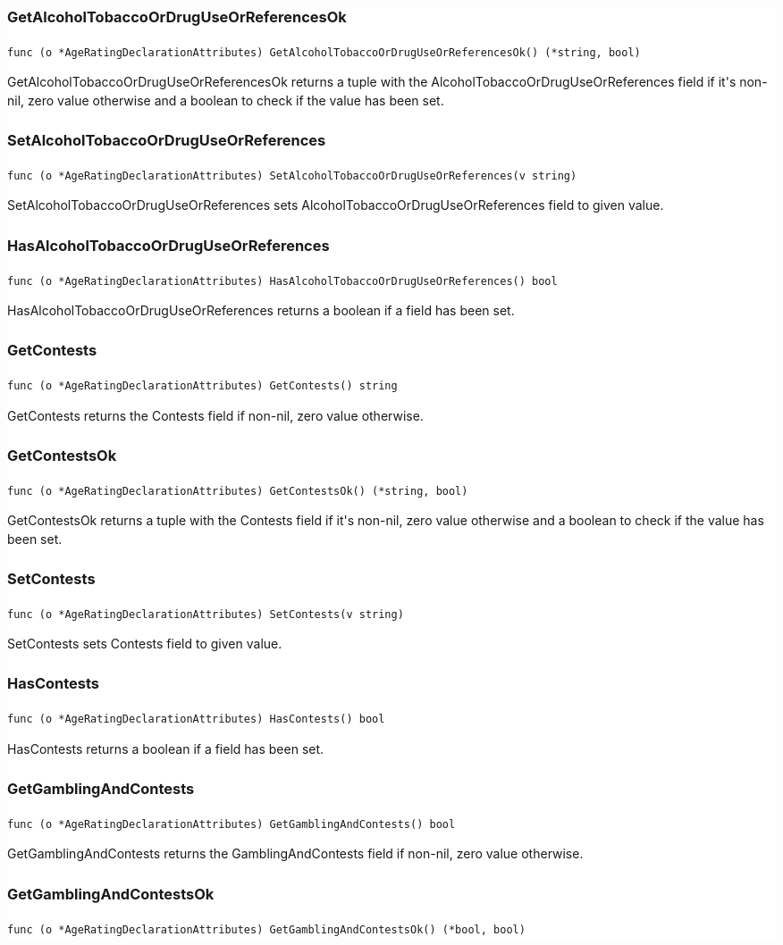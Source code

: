 ### GetAlcoholTobaccoOrDrugUseOrReferencesOk

`func (o *AgeRatingDeclarationAttributes) GetAlcoholTobaccoOrDrugUseOrReferencesOk() (*string, bool)`

GetAlcoholTobaccoOrDrugUseOrReferencesOk returns a tuple with the AlcoholTobaccoOrDrugUseOrReferences field if it's non-nil, zero value otherwise
and a boolean to check if the value has been set.

### SetAlcoholTobaccoOrDrugUseOrReferences

`func (o *AgeRatingDeclarationAttributes) SetAlcoholTobaccoOrDrugUseOrReferences(v string)`

SetAlcoholTobaccoOrDrugUseOrReferences sets AlcoholTobaccoOrDrugUseOrReferences field to given value.

### HasAlcoholTobaccoOrDrugUseOrReferences

`func (o *AgeRatingDeclarationAttributes) HasAlcoholTobaccoOrDrugUseOrReferences() bool`

HasAlcoholTobaccoOrDrugUseOrReferences returns a boolean if a field has been set.

### GetContests

`func (o *AgeRatingDeclarationAttributes) GetContests() string`

GetContests returns the Contests field if non-nil, zero value otherwise.

### GetContestsOk

`func (o *AgeRatingDeclarationAttributes) GetContestsOk() (*string, bool)`

GetContestsOk returns a tuple with the Contests field if it's non-nil, zero value otherwise
and a boolean to check if the value has been set.

### SetContests

`func (o *AgeRatingDeclarationAttributes) SetContests(v string)`

SetContests sets Contests field to given value.

### HasContests

`func (o *AgeRatingDeclarationAttributes) HasContests() bool`

HasContests returns a boolean if a field has been set.

### GetGamblingAndContests

`func (o *AgeRatingDeclarationAttributes) GetGamblingAndContests() bool`

GetGamblingAndContests returns the GamblingAndContests field if non-nil, zero value otherwise.

### GetGamblingAndContestsOk

`func (o *AgeRatingDeclarationAttributes) GetGamblingAndContestsOk() (*bool, bool)`

